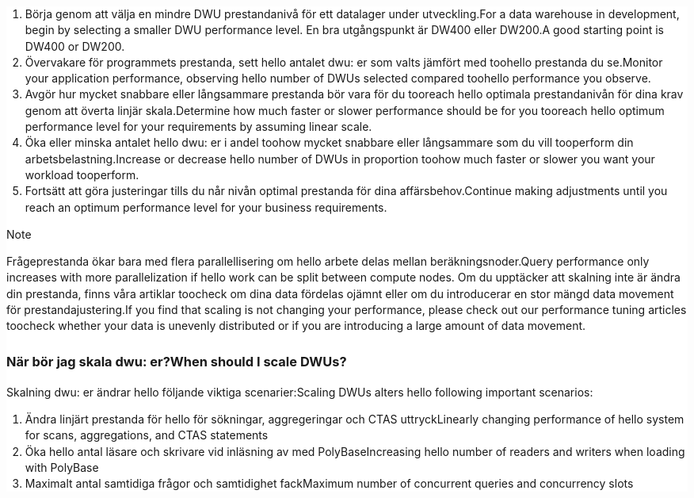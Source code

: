 1. <span data-ttu-id="0c230-210">Börja genom att välja en mindre DWU prestandanivå för ett datalager under utveckling.</span><span class="sxs-lookup"><span data-stu-id="0c230-210">For a data warehouse in development, begin by selecting a smaller DWU performance level.</span></span>  <span data-ttu-id="0c230-211">En bra utgångspunkt är DW400 eller DW200.</span><span class="sxs-lookup"><span data-stu-id="0c230-211">A good starting point is DW400 or DW200.</span></span>
2. <span data-ttu-id="0c230-212">Övervakare för programmets prestanda, sett hello antalet dwu: er som valts jämfört med toohello prestanda du se.</span><span class="sxs-lookup"><span data-stu-id="0c230-212">Monitor your application performance, observing hello number of DWUs selected compared toohello performance you observe.</span></span>
3. <span data-ttu-id="0c230-213">Avgör hur mycket snabbare eller långsammare prestanda bör vara för du tooreach hello optimala prestandanivån för dina krav genom att överta linjär skala.</span><span class="sxs-lookup"><span data-stu-id="0c230-213">Determine how much faster or slower performance should be for you tooreach hello optimum performance level for your requirements by assuming linear scale.</span></span>
4. <span data-ttu-id="0c230-214">Öka eller minska antalet hello dwu: er i andel toohow mycket snabbare eller långsammare som du vill tooperform din arbetsbelastning.</span><span class="sxs-lookup"><span data-stu-id="0c230-214">Increase or decrease hello number of DWUs in proportion toohow much faster or slower you want your workload tooperform.</span></span> 
5. <span data-ttu-id="0c230-215">Fortsätt att göra justeringar tills du når nivån optimal prestanda för dina affärsbehov.</span><span class="sxs-lookup"><span data-stu-id="0c230-215">Continue making adjustments until you reach an optimum performance level for your business requirements.</span></span>

> [!NOTE]
>
> <span data-ttu-id="0c230-216">Frågeprestanda ökar bara med flera parallellisering om hello arbete delas mellan beräkningsnoder.</span><span class="sxs-lookup"><span data-stu-id="0c230-216">Query performance only increases with more parallelization if hello work can be split between compute nodes.</span></span> <span data-ttu-id="0c230-217">Om du upptäcker att skalning inte är ändra din prestanda, finns våra artiklar toocheck om dina data fördelas ojämnt eller om du introducerar en stor mängd data movement för prestandajustering.</span><span class="sxs-lookup"><span data-stu-id="0c230-217">If you find that scaling is not changing your performance, please check out our performance tuning articles toocheck whether your data is unevenly distributed or if you are introducing a large amount of data movement.</span></span> 

### <a name="when-should-i-scale-dwus"></a><span data-ttu-id="0c230-218">När bör jag skala dwu: er?</span><span class="sxs-lookup"><span data-stu-id="0c230-218">When should I scale DWUs?</span></span>
<span data-ttu-id="0c230-219">Skalning dwu: er ändrar hello följande viktiga scenarier:</span><span class="sxs-lookup"><span data-stu-id="0c230-219">Scaling DWUs alters hello following important scenarios:</span></span>

1. <span data-ttu-id="0c230-220">Ändra linjärt prestanda för hello för sökningar, aggregeringar och CTAS uttryck</span><span class="sxs-lookup"><span data-stu-id="0c230-220">Linearly changing performance of hello system for scans, aggregations, and CTAS statements</span></span>
2. <span data-ttu-id="0c230-221">Öka hello antal läsare och skrivare vid inläsning av med PolyBase</span><span class="sxs-lookup"><span data-stu-id="0c230-221">Increasing hello number of readers and writers when loading with PolyBase</span></span>
3. <span data-ttu-id="0c230-222">Maximalt antal samtidiga frågor och samtidighet fack</span><span class="sxs-lookup"><span data-stu-id="0c230-222">Maximum number of concurrent queries and concurrency slots</span></span>


[data warehouse units (DWUs)]: ./sql-data-warehouse-overview-what-is.md#predictable-and-scalable-performance-with-data-warehouse-units
[billed]: https://azure.microsoft.com/en-us/pricing/details/sql-data-warehouse/
[linearly]: ./sql-data-warehouse-overview-what-is.md#predictable-and-scalable-performance-with-data-warehouse-units
[Scale compute power with Azure portal]: ./sql-data-warehouse-manage-compute-portal.md#scale-compute-power
[Scale compute power with PowerShell]: ./sql-data-warehouse-manage-compute-powershell.md#scale-compute-bk
[Scale compute power with REST APIs]: ./sql-data-warehouse-manage-compute-rest-api.md#scale-compute-bk
[Scale compute power with TSQL]: ./sql-data-warehouse-manage-compute-tsql.md#scale-compute-bk
[capacity limits]: ./sql-data-warehouse-service-capacity-limits.md
[Pause compute with Azure portal]:  ./sql-data-warehouse-manage-compute-portal.md#pause-compute-bk
[Pause compute with PowerShell]: ./sql-data-warehouse-manage-compute-powershell.md#pause-compute-bk
[Pause compute with REST APIs]: ./sql-data-warehouse-manage-compute-rest-api.md#pause-compute-bk
[Resume compute with Azure portal]:  ./sql-data-warehouse-manage-compute-portal.md#resume-compute-bk
[Resume compute with PowerShell]: ./sql-data-warehouse-manage-compute-powershell.md#resume-compute-bk
[Resume compute with REST APIs]: ./sql-data-warehouse-manage-compute-rest-api.md#resume-compute-bk
[Check database state with T-SQL]: ./sql-data-warehouse-manage-compute-tsql.md#check-database-state-and-operation-progress
[Check database state with PowerShell]: ./sql-data-warehouse-manage-compute-powershell.md#check-database-state
[Check database state with REST APIs]: ./sql-data-warehouse-manage-compute-rest-api.md#check-database-state
[Workload and concurrency management]: ./sql-data-warehouse-develop-concurrency.md
[Table design overview]: ./sql-data-warehouse-tables-overview.md
[Table distribution]: ./sql-data-warehouse-tables-distribute.md
[Table indexing]: ./sql-data-warehouse-tables-index.md
[Table partitioning]: ./sql-data-warehouse-tables-partition.md
[Table statistics]: ./sql-data-warehouse-tables-statistics.md
[Best practices]: ./sql-data-warehouse-best-practices.md
[development overview]: ./sql-data-warehouse-overview-develop.md
[SQL DB Contributor]: ../active-directory/role-based-access-built-in-roles.md#sql-db-contributor
[ALTER DATABASE]: https://msdn.microsoft.com/library/mt204042.aspx
[Azure portal]: http://portal.azure.com/